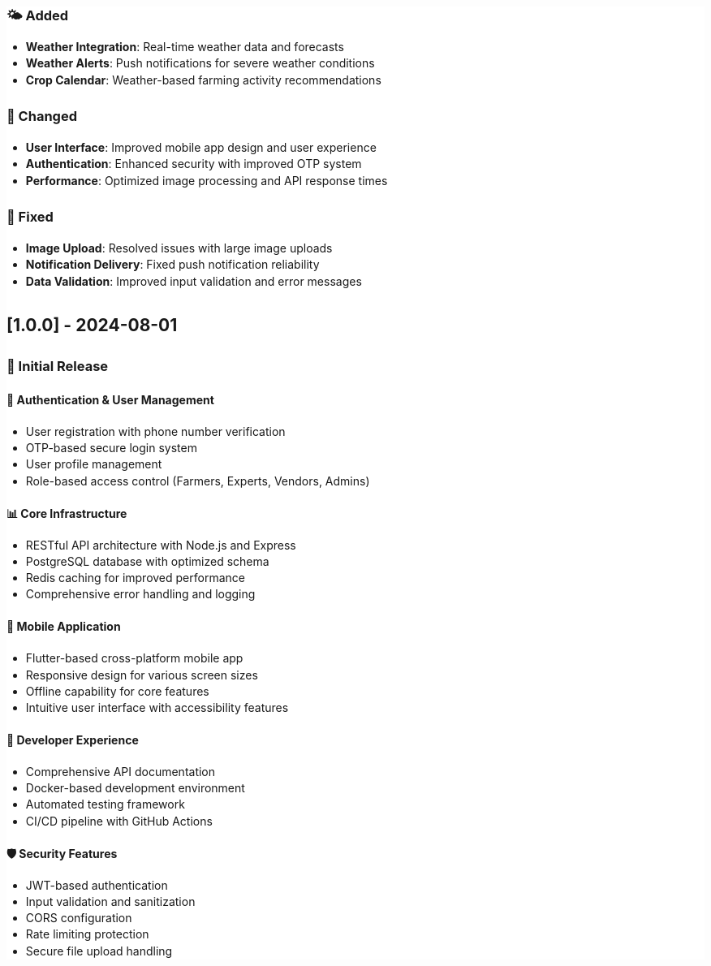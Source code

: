 ### 🌤️ Added
- **Weather Integration**: Real-time weather data and forecasts
- **Weather Alerts**: Push notifications for severe weather conditions
- **Crop Calendar**: Weather-based farming activity recommendations

### 🔧 Changed
- **User Interface**: Improved mobile app design and user experience
- **Authentication**: Enhanced security with improved OTP system
- **Performance**: Optimized image processing and API response times

### 🐛 Fixed
- **Image Upload**: Resolved issues with large image uploads
- **Notification Delivery**: Fixed push notification reliability
- **Data Validation**: Improved input validation and error messages

## [1.0.0] - 2024-08-01

### 🎉 Initial Release

#### 🔐 Authentication & User Management
- User registration with phone number verification
- OTP-based secure login system
- User profile management
- Role-based access control (Farmers, Experts, Vendors, Admins)

#### 📊 Core Infrastructure
- RESTful API architecture with Node.js and Express
- PostgreSQL database with optimized schema
- Redis caching for improved performance
- Comprehensive error handling and logging

#### 📱 Mobile Application
- Flutter-based cross-platform mobile app
- Responsive design for various screen sizes  
- Offline capability for core features
- Intuitive user interface with accessibility features

#### 🔧 Developer Experience
- Comprehensive API documentation
- Docker-based development environment
- Automated testing framework
- CI/CD pipeline with GitHub Actions

#### 🛡️ Security Features
- JWT-based authentication
- Input validation and sanitization
- CORS configuration
- Rate limiting protection
- Secure file upload handling
